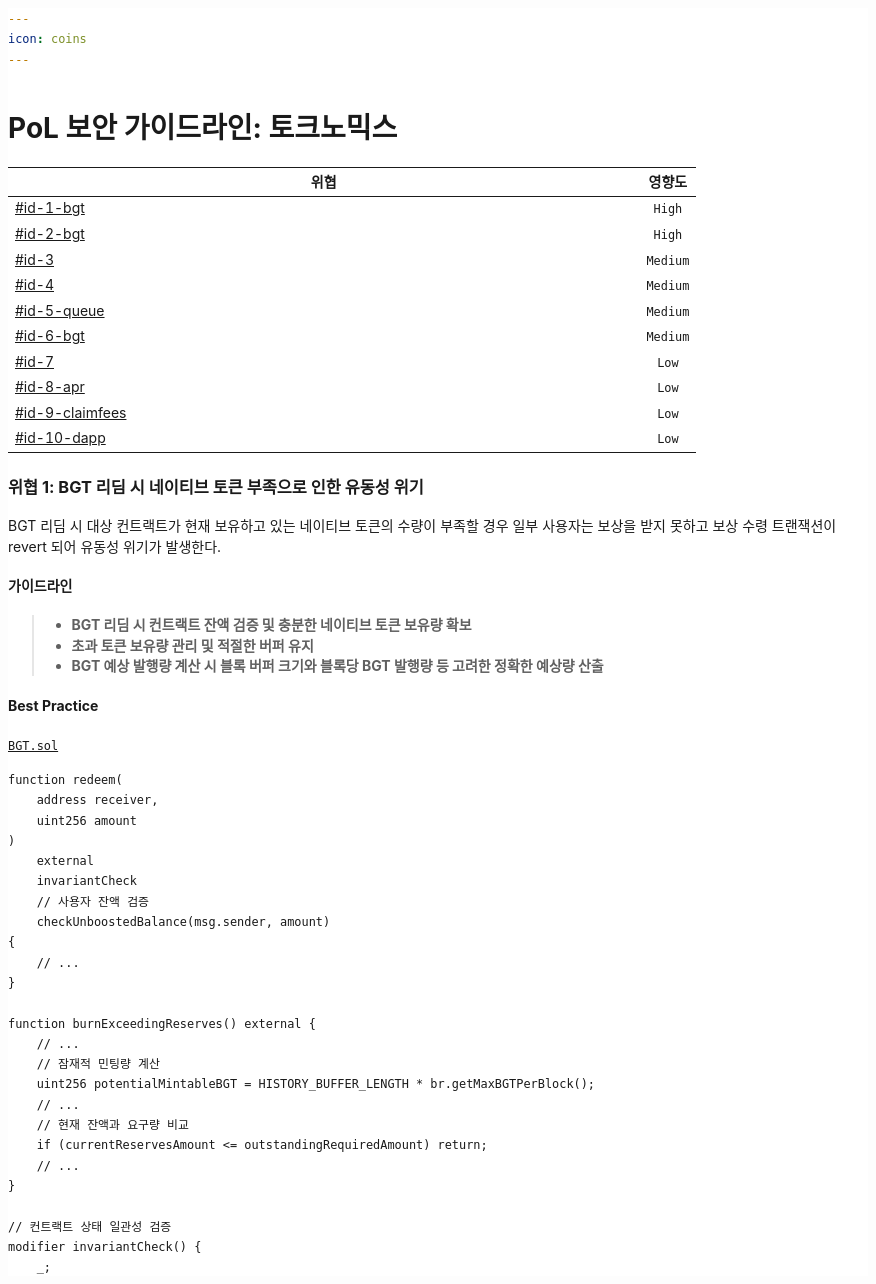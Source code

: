 ```yaml
---
icon: coins
---
```


# PoL 보안 가이드라인: 토크노믹스

<table><thead><tr><th width="617.40625">위협</th><th align="center">영향도</th></tr></thead><tbody><tr><td><a data-mention href="tokenomics.md#id-1-bgt">#id-1-bgt</a></td><td align="center"><code>High</code></td></tr><tr><td><a data-mention href="tokenomics.md#id-2-bgt">#id-2-bgt</a></td><td align="center"><code>High</code></td></tr><tr><td><a data-mention href="tokenomics.md#id-3">#id-3</a></td><td align="center"><code>Medium</code></td></tr><tr><td><a data-mention href="tokenomics.md#id-4">#id-4</a></td><td align="center"><code>Medium</code></td></tr><tr><td><a data-mention href="tokenomics.md#id-5-queue">#id-5-queue</a></td><td align="center"><code>Medium</code></td></tr><tr><td><a data-mention href="tokenomics.md#id-6-bgt">#id-6-bgt</a></td><td align="center"><code>Medium</code></td></tr><tr><td><a data-mention href="tokenomics.md#id-7">#id-7</a></td><td align="center"><code>Low</code></td></tr><tr><td><a data-mention href="tokenomics.md#id-8-apr">#id-8-apr</a></td><td align="center"><code>Low</code></td></tr><tr><td><a data-mention href="tokenomics.md#id-9-claimfees">#id-9-claimfees</a></td><td align="center"><code>Low</code></td></tr><tr><td><a data-mention href="tokenomics.md#id-10-dapp">#id-10-dapp</a></td><td align="center"><code>Low</code></td></tr></tbody></table>

### 위협 1: BGT 리딤 시 네이티브 토큰 부족으로 인한 유동성 위기

BGT 리딤 시 대상 컨트랙트가 현재 보유하고 있는 네이티브 토큰의 수량이 부족할 경우 일부 사용자는 보상을 받지 못하고 보상 수령 트랜잭션이 revert 되어 유동성 위기가 발생한다.

#### 가이드라인

> * **BGT 리딤 시 컨트랙트 잔액 검증 및 충분한 네이티브 토큰 보유량 확보**
> * **초과 토큰 보유량 관리 및 적절한 버퍼 유지**
> * **BGT 예상 발행량 계산 시 블록 버퍼 크기와 블록당 BGT 발행량 등 고려한 정확한 예상량 산출**

#### Best Practice&#x20;

&#x20;[`BGT.sol`](https://github.com/wiimdy/bearmoon/blob/1e6bc4449420c44903d5bb7a0977f78d5e1d4dff/Core/src/pol/BGT.sol#L369)

```solidity
function redeem(
    address receiver,
    uint256 amount
)
    external
    invariantCheck
    // 사용자 잔액 검증
    checkUnboostedBalance(msg.sender, amount)
{
    // ...
}

function burnExceedingReserves() external {
    // ...
    // 잠재적 민팅량 계산
    uint256 potentialMintableBGT = HISTORY_BUFFER_LENGTH * br.getMaxBGTPerBlock();
    // ...
    // 현재 잔액과 요구량 비교
    if (currentReservesAmount <= outstandingRequiredAmount) return;
    // ...
}

// 컨트랙트 상태 일관성 검증
modifier invariantCheck() {
    _;

```